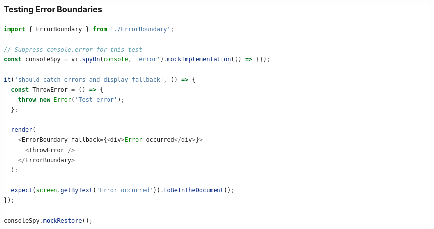### Testing Error Boundaries

```typescript
import { ErrorBoundary } from './ErrorBoundary';

// Suppress console.error for this test
const consoleSpy = vi.spyOn(console, 'error').mockImplementation(() => {});

it('should catch errors and display fallback', () => {
  const ThrowError = () => {
    throw new Error('Test error');
  };
  
  render(
    <ErrorBoundary fallback={<div>Error occurred</div>}>
      <ThrowError />
    </ErrorBoundary>
  );
  
  expect(screen.getByText('Error occurred')).toBeInTheDocument();
});

consoleSpy.mockRestore();
```
